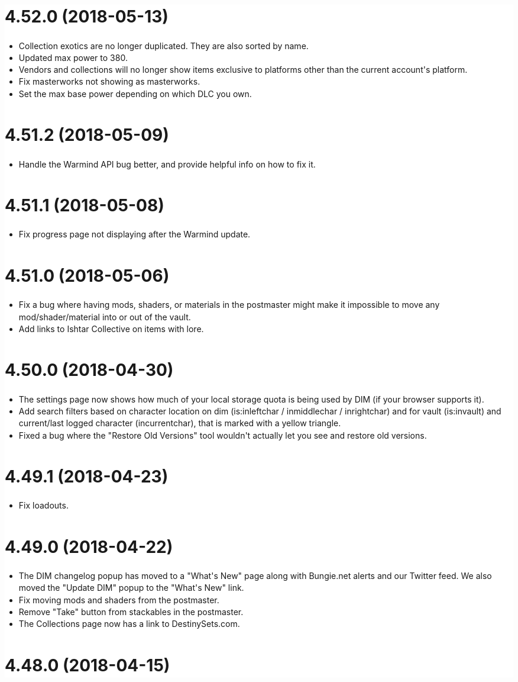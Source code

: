 # 4.52.0 (2018-05-13)

- Collection exotics are no longer duplicated. They are also sorted by name.
- Updated max power to 380.
- Vendors and collections will no longer show items exclusive to platforms other than the current account's platform.
- Fix masterworks not showing as masterworks.
- Set the max base power depending on which DLC you own.

# 4.51.2 (2018-05-09)

- Handle the Warmind API bug better, and provide helpful info on how to fix it.

# 4.51.1 (2018-05-08)

- Fix progress page not displaying after the Warmind update.

# 4.51.0 (2018-05-06)

- Fix a bug where having mods, shaders, or materials in the postmaster might make it impossible to move any mod/shader/material into or out of the vault.
- Add links to Ishtar Collective on items with lore.

# 4.50.0 (2018-04-30)

- The settings page now shows how much of your local storage quota is being used by DIM (if your browser supports it).
- Add search filters based on character location on dim (is:inleftchar / inmiddlechar / inrightchar) and for vault (is:invault) and current/last logged character (incurrentchar), that is marked with a yellow triangle.
- Fixed a bug where the "Restore Old Versions" tool wouldn't actually let you see and restore old versions.

# 4.49.1 (2018-04-23)

- Fix loadouts.

# 4.49.0 (2018-04-22)

- The DIM changelog popup has moved to a "What's New" page along with Bungie.net alerts and our Twitter feed. We also moved the "Update DIM" popup to the "What's New" link.
- Fix moving mods and shaders from the postmaster.
- Remove "Take" button from stackables in the postmaster.
- The Collections page now has a link to DestinySets.com.

# 4.48.0 (2018-04-15)
